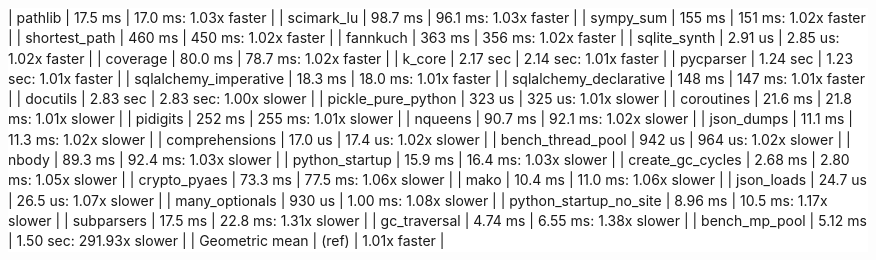 | pathlib                    | 17.5 ms                                                      | 17.0 ms: 1.03x faster                                                        |
| scimark_lu                 | 98.7 ms                                                      | 96.1 ms: 1.03x faster                                                        |
| sympy_sum                  | 155 ms                                                       | 151 ms: 1.02x faster                                                         |
| shortest_path              | 460 ms                                                       | 450 ms: 1.02x faster                                                         |
| fannkuch                   | 363 ms                                                       | 356 ms: 1.02x faster                                                         |
| sqlite_synth               | 2.91 us                                                      | 2.85 us: 1.02x faster                                                        |
| coverage                   | 80.0 ms                                                      | 78.7 ms: 1.02x faster                                                        |
| k_core                     | 2.17 sec                                                     | 2.14 sec: 1.01x faster                                                       |
| pycparser                  | 1.24 sec                                                     | 1.23 sec: 1.01x faster                                                       |
| sqlalchemy_imperative      | 18.3 ms                                                      | 18.0 ms: 1.01x faster                                                        |
| sqlalchemy_declarative     | 148 ms                                                       | 147 ms: 1.01x faster                                                         |
| docutils                   | 2.83 sec                                                     | 2.83 sec: 1.00x slower                                                       |
| pickle_pure_python         | 323 us                                                       | 325 us: 1.01x slower                                                         |
| coroutines                 | 21.6 ms                                                      | 21.8 ms: 1.01x slower                                                        |
| pidigits                   | 252 ms                                                       | 255 ms: 1.01x slower                                                         |
| nqueens                    | 90.7 ms                                                      | 92.1 ms: 1.02x slower                                                        |
| json_dumps                 | 11.1 ms                                                      | 11.3 ms: 1.02x slower                                                        |
| comprehensions             | 17.0 us                                                      | 17.4 us: 1.02x slower                                                        |
| bench_thread_pool          | 942 us                                                       | 964 us: 1.02x slower                                                         |
| nbody                      | 89.3 ms                                                      | 92.4 ms: 1.03x slower                                                        |
| python_startup             | 15.9 ms                                                      | 16.4 ms: 1.03x slower                                                        |
| create_gc_cycles           | 2.68 ms                                                      | 2.80 ms: 1.05x slower                                                        |
| crypto_pyaes               | 73.3 ms                                                      | 77.5 ms: 1.06x slower                                                        |
| mako                       | 10.4 ms                                                      | 11.0 ms: 1.06x slower                                                        |
| json_loads                 | 24.7 us                                                      | 26.5 us: 1.07x slower                                                        |
| many_optionals             | 930 us                                                       | 1.00 ms: 1.08x slower                                                        |
| python_startup_no_site     | 8.96 ms                                                      | 10.5 ms: 1.17x slower                                                        |
| subparsers                 | 17.5 ms                                                      | 22.8 ms: 1.31x slower                                                        |
| gc_traversal               | 4.74 ms                                                      | 6.55 ms: 1.38x slower                                                        |
| bench_mp_pool              | 5.12 ms                                                      | 1.50 sec: 291.93x slower                                                     |
| Geometric mean             | (ref)                                                        | 1.01x faster                                                                 |
